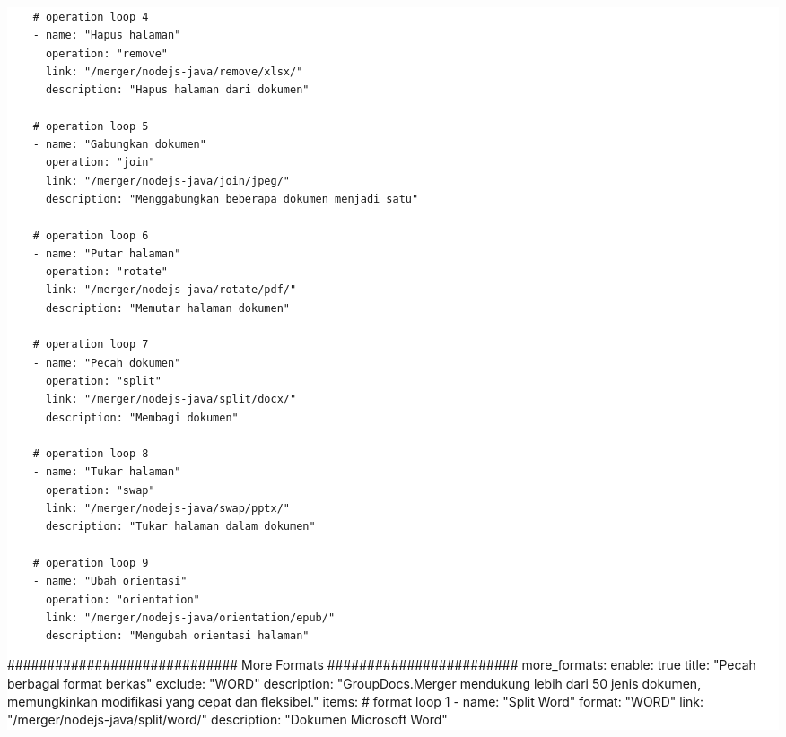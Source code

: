         # operation loop 4
        - name: "Hapus halaman"
          operation: "remove"
          link: "/merger/nodejs-java/remove/xlsx/"
          description: "Hapus halaman dari dokumen"

        # operation loop 5
        - name: "Gabungkan dokumen"
          operation: "join"
          link: "/merger/nodejs-java/join/jpeg/"
          description: "Menggabungkan beberapa dokumen menjadi satu"

        # operation loop 6
        - name: "Putar halaman"
          operation: "rotate"
          link: "/merger/nodejs-java/rotate/pdf/"
          description: "Memutar halaman dokumen"

        # operation loop 7
        - name: "Pecah dokumen"
          operation: "split"
          link: "/merger/nodejs-java/split/docx/"
          description: "Membagi dokumen"

        # operation loop 8
        - name: "Tukar halaman"
          operation: "swap"
          link: "/merger/nodejs-java/swap/pptx/"
          description: "Tukar halaman dalam dokumen"

        # operation loop 9
        - name: "Ubah orientasi"
          operation: "orientation"
          link: "/merger/nodejs-java/orientation/epub/"
          description: "Mengubah orientasi halaman"
          
        
          
############################# More Formats ########################
more_formats:
    enable: true
    title: "Pecah berbagai format berkas"
    exclude: "WORD"
    description: "GroupDocs.Merger mendukung lebih dari 50 jenis dokumen, memungkinkan modifikasi yang cepat dan fleksibel."
    items: 
        # format loop 1
        - name: "Split Word"
          format: "WORD"
          link: "/merger/nodejs-java/split/word/"
          description: "Dokumen Microsoft Word"
